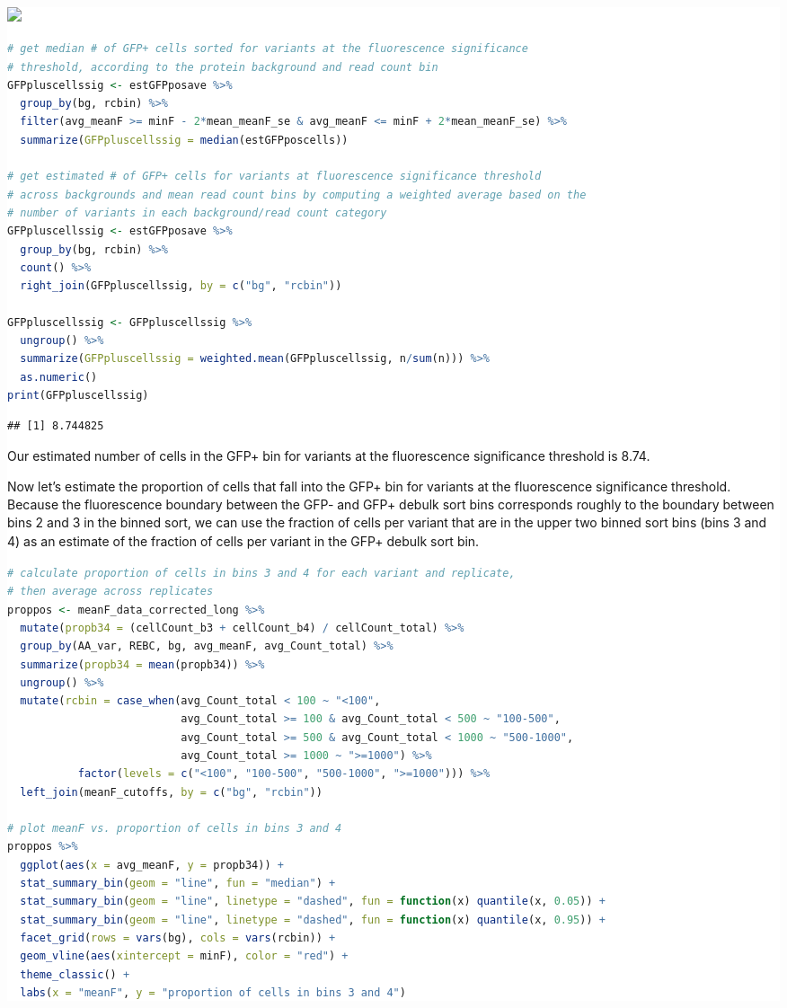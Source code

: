 ![](data_cleaning_files/figure-gfm/estimateGFPpluscellcount-1.png)

``` r
# get median # of GFP+ cells sorted for variants at the fluorescence significance
# threshold, according to the protein background and read count bin
GFPpluscellssig <- estGFPposave %>%
  group_by(bg, rcbin) %>%
  filter(avg_meanF >= minF - 2*mean_meanF_se & avg_meanF <= minF + 2*mean_meanF_se) %>%
  summarize(GFPpluscellssig = median(estGFPposcells))

# get estimated # of GFP+ cells for variants at fluorescence significance threshold
# across backgrounds and mean read count bins by computing a weighted average based on the
# number of variants in each background/read count category
GFPpluscellssig <- estGFPposave %>%
  group_by(bg, rcbin) %>%
  count() %>%
  right_join(GFPpluscellssig, by = c("bg", "rcbin"))

GFPpluscellssig <- GFPpluscellssig %>%
  ungroup() %>%
  summarize(GFPpluscellssig = weighted.mean(GFPpluscellssig, n/sum(n))) %>%
  as.numeric()
print(GFPpluscellssig)
```

    ## [1] 8.744825

Our estimated number of cells in the GFP+ bin for variants at the
fluorescence significance threshold is 8.74.

Now let’s estimate the proportion of cells that fall into the GFP+ bin
for variants at the fluorescence significance threshold. Because the
fluorescence boundary between the GFP- and GFP+ debulk sort bins
corresponds roughly to the boundary between bins 2 and 3 in the binned
sort, we can use the fraction of cells per variant that are in the upper
two binned sort bins (bins 3 and 4) as an estimate of the fraction of
cells per variant in the GFP+ debulk sort bin.

``` r
# calculate proportion of cells in bins 3 and 4 for each variant and replicate,
# then average across replicates
proppos <- meanF_data_corrected_long %>% 
  mutate(propb34 = (cellCount_b3 + cellCount_b4) / cellCount_total) %>%
  group_by(AA_var, REBC, bg, avg_meanF, avg_Count_total) %>%
  summarize(propb34 = mean(propb34)) %>%
  ungroup() %>%
  mutate(rcbin = case_when(avg_Count_total < 100 ~ "<100",
                           avg_Count_total >= 100 & avg_Count_total < 500 ~ "100-500",
                           avg_Count_total >= 500 & avg_Count_total < 1000 ~ "500-1000",
                           avg_Count_total >= 1000 ~ ">=1000") %>% 
           factor(levels = c("<100", "100-500", "500-1000", ">=1000"))) %>%
  left_join(meanF_cutoffs, by = c("bg", "rcbin"))

# plot meanF vs. proportion of cells in bins 3 and 4
proppos %>%
  ggplot(aes(x = avg_meanF, y = propb34)) +
  stat_summary_bin(geom = "line", fun = "median") +
  stat_summary_bin(geom = "line", linetype = "dashed", fun = function(x) quantile(x, 0.05)) +
  stat_summary_bin(geom = "line", linetype = "dashed", fun = function(x) quantile(x, 0.95)) +
  facet_grid(rows = vars(bg), cols = vars(rcbin)) +
  geom_vline(aes(xintercept = minF), color = "red") +
  theme_classic() +
  labs(x = "meanF", y = "proportion of cells in bins 3 and 4")
```
